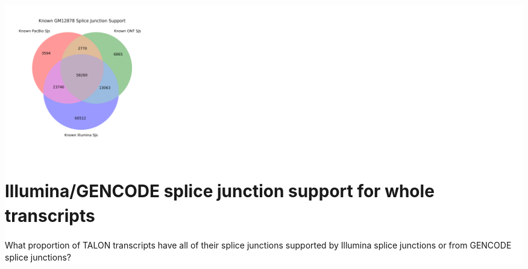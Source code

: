 <img align="center" width="250" src="figures/Known_GM12878_venn.png">

# Illumina/GENCODE splice junction support for whole transcripts 
 What proportion of TALON transcripts have all of their splice junctions supported by Illumina splice junctions or from GENCODE splice junctions?
 